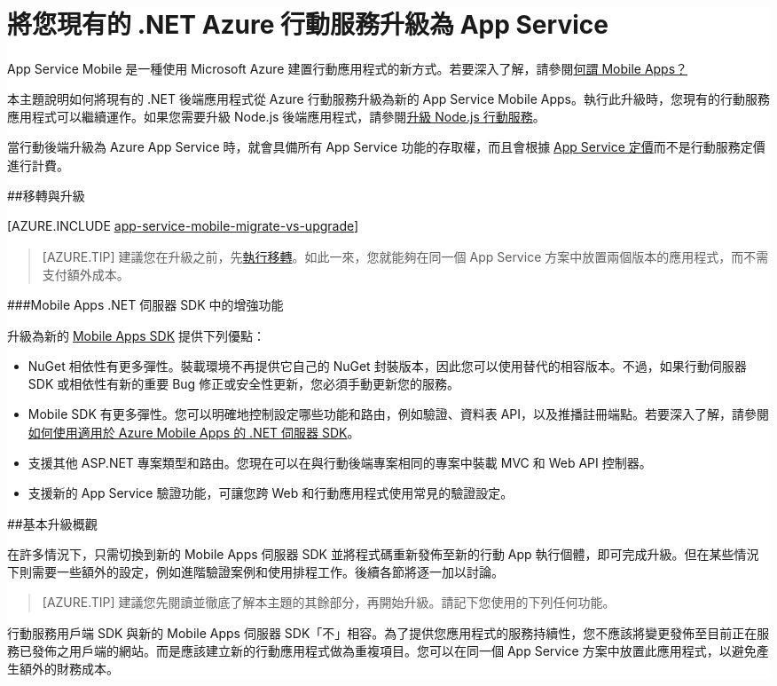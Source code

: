 <properties
	pageTitle="從行動服務升級為 Azure App Service"
	description="了解如何輕鬆地將您的行動服務應用程式升級為 App Service 行動 App"
	services="app-service\mobile"
	documentationCenter=""
	authors="mattchenderson"
	manager="dwrede"
	editor=""/>

<tags
	ms.service="app-service-mobile"
	ms.workload="mobile"
	ms.tgt_pltfrm="mobile"
	ms.devlang="dotnet"
	ms.topic="article"
	ms.date="07/25/2016"
	ms.author="mahender"/>

# 將您現有的 .NET Azure 行動服務升級為 App Service

App Service Mobile 是一種使用 Microsoft Azure 建置行動應用程式的新方式。若要深入了解，請參閱[何謂 Mobile Apps？]

本主題說明如何將現有的 .NET 後端應用程式從 Azure 行動服務升級為新的 App Service Mobile Apps。執行此升級時，您現有的行動服務應用程式可以繼續運作。如果您需要升級 Node.js 後端應用程式，請參閱[升級 Node.js 行動服務](./app-service-mobile-node-backend-upgrading-from-mobile-services.md)。

當行動後端升級為 Azure App Service 時，就會具備所有 App Service 功能的存取權，而且會根據 [App Service 定價]而不是行動服務定價進行計費。

##移轉與升級

[AZURE.INCLUDE [app-service-mobile-migrate-vs-upgrade](../../includes/app-service-mobile-migrate-vs-upgrade.md)]

>[AZURE.TIP] 建議您在升級之前，先[執行移轉](app-service-mobile-migrating-from-mobile-services.md)。如此一來，您就能夠在同一個 App Service 方案中放置兩個版本的應用程式，而不需支付額外成本。

###Mobile Apps .NET 伺服器 SDK 中的增強功能

升級為新的 [Mobile Apps SDK](https://www.nuget.org/packages/Microsoft.Azure.Mobile.Server/) 提供下列優點：

- NuGet 相依性有更多彈性。裝載環境不再提供它自己的 NuGet 封裝版本，因此您可以使用替代的相容版本。不過，如果行動伺服器 SDK 或相依性有新的重要 Bug 修正或安全性更新，您必須手動更新您的服務。

- Mobile SDK 有更多彈性。您可以明確地控制設定哪些功能和路由，例如驗證、資料表 API，以及推播註冊端點。若要深入了解，請參閱[如何使用適用於 Azure Mobile Apps 的 .NET 伺服器 SDK](app-service-mobile-net-upgrading-from-mobile-services.md#server-project-setup)。

- 支援其他 ASP.NET 專案類型和路由。您現在可以在與行動後端專案相同的專案中裝載 MVC 和 Web API 控制器。

- 支援新的 App Service 驗證功能，可讓您跨 Web 和行動應用程式使用常見的驗證設定。

##<a name="overview"></a>基本升級概觀

在許多情況下，只需切換到新的 Mobile Apps 伺服器 SDK 並將程式碼重新發佈至新的行動 App 執行個體，即可完成升級。但在某些情況下則需要一些額外的設定，例如進階驗證案例和使用排程工作。後續各節將逐一加以討論。

>[AZURE.TIP] 建議您先閱讀並徹底了解本主題的其餘部分，再開始升級。請記下您使用的下列任何功能。

行動服務用戶端 SDK 與新的 Mobile Apps 伺服器 SDK「不」相容。為了提供您應用程式的服務持續性，您不應該將變更發佈至目前正在服務已發佈之用戶端的網站。而是應該建立新的行動應用程式做為重複項目。您可以在同一個 App Service 方案中放置此應用程式，以避免產生額外的財務成本。


[Azure 入口網站]: https://portal.azure.com/
[Azure 傳統入口網站]: https://manage.windowsazure.com/
[何謂 Mobile Apps？]: app-service-mobile-value-prop.md
[I already use web sites and mobile services – how does App Service help me?]: /zh-TW/documentation/articles/app-service-mobile-value-prop-migration-from-mobile-services
[行動應用程式伺服器 SDK]: http://www.nuget.org/packages/microsoft.azure.mobile.server
[Create a Mobile App]: app-service-mobile-xamarin-ios-get-started.md
[Add push notifications to your mobile app]: app-service-mobile-xamarin-ios-get-started-push.md
[Add authentication to your mobile app]: app-service-mobile-xamarin-ios-get-started-users.md
[Azure 排程器]: /zh-TW/documentation/services/scheduler/
[Web 工作]: ../app-service-web/websites-webjobs-resources.md
[如何使用 .NET 伺服器 SDK]: app-service-mobile-dotnet-backend-how-to-use-server-sdk.md
[Migrate from Mobile Services to an App Service Mobile App]: app-service-mobile-migrating-from-mobile-services.md
[Migrate your existing Mobile Service to App Service]: app-service-mobile-migrating-from-mobile-services.md
[App Service 定價]: https://azure.microsoft.com/zh-TW/pricing/details/app-service/
[.NET 伺服器 SDK 概觀]: app-service-mobile-dotnet-backend-how-to-use-server-sdk.md